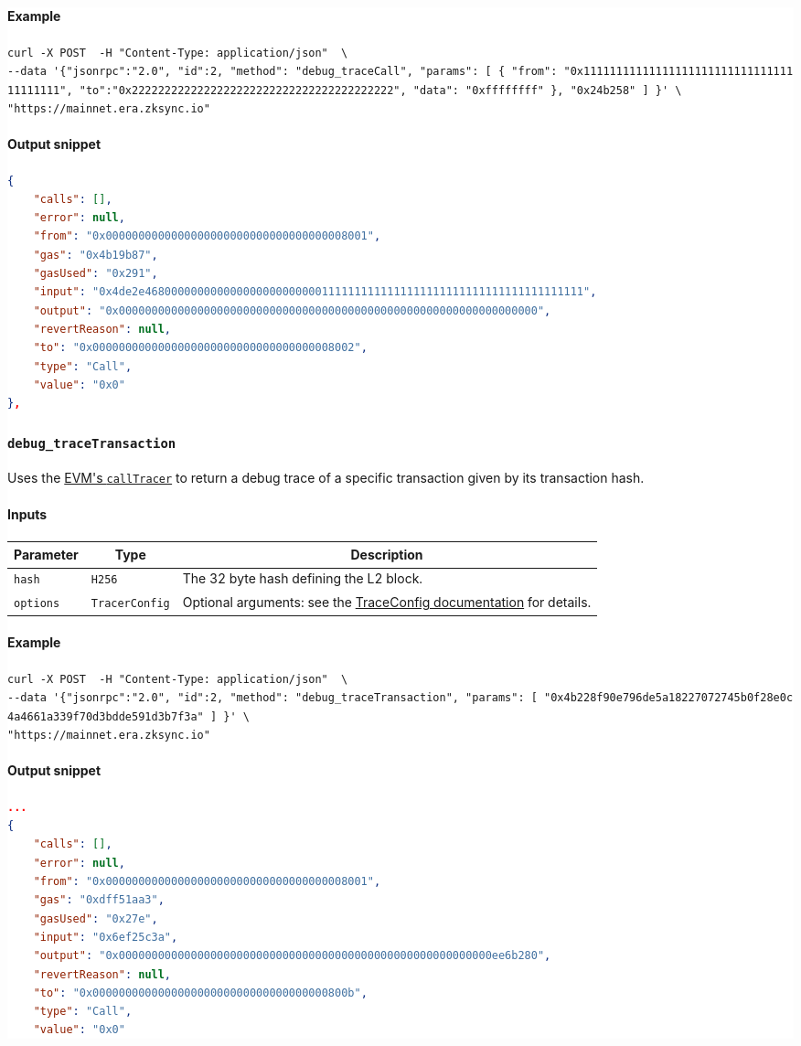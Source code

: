 #### Example

```curl
curl -X POST  -H "Content-Type: application/json"  \
--data '{"jsonrpc":"2.0", "id":2, "method": "debug_traceCall", "params": [ { "from": "0x1111111111111111111111111111111111111111", "to":"0x2222222222222222222222222222222222222222", "data": "0xffffffff" }, "0x24b258" ] }' \
"https://mainnet.era.zksync.io"
```

#### Output snippet


```json
{
    "calls": [],
    "error": null,
    "from": "0x0000000000000000000000000000000000008001",
    "gas": "0x4b19b87",
    "gasUsed": "0x291",
    "input": "0x4de2e4680000000000000000000000001111111111111111111111111111111111111111",
    "output": "0x0000000000000000000000000000000000000000000000000000000000000000",
    "revertReason": null,
    "to": "0x0000000000000000000000000000000000008002",
    "type": "Call",
    "value": "0x0"
},
```

### `debug_traceTransaction`

Uses the [EVM's `callTracer`](https://geth.ethereum.org/docs/developers/evm-tracing/built-in-tracers#call-tracer) to return a debug trace of a specific transaction given by its transaction hash.

#### Inputs

| Parameter | Type          | Description                                                  |
| --------- | ------------- | ------------------------------------------------------------ |
| `hash`    | `H256`        | The 32 byte hash defining the L2 block.                      |
| `options` | `TracerConfig`| Optional arguments: see the [TraceConfig documentation](https://geth.ethereum.org/docs/interacting-with-geth/rpc/ns-debug#traceconfig) for details. |

#### Example

```curl
curl -X POST  -H "Content-Type: application/json"  \
--data '{"jsonrpc":"2.0", "id":2, "method": "debug_traceTransaction", "params": [ "0x4b228f90e796de5a18227072745b0f28e0c4a4661a339f70d3bdde591d3b7f3a" ] }' \
"https://mainnet.era.zksync.io"
```

#### Output snippet

```json
...
{
    "calls": [],
    "error": null,
    "from": "0x0000000000000000000000000000000000008001",
    "gas": "0xdff51aa3",
    "gasUsed": "0x27e",
    "input": "0x6ef25c3a",
    "output": "0x000000000000000000000000000000000000000000000000000000000ee6b280",
    "revertReason": null,
    "to": "0x000000000000000000000000000000000000800b",
    "type": "Call",
    "value": "0x0"
```
